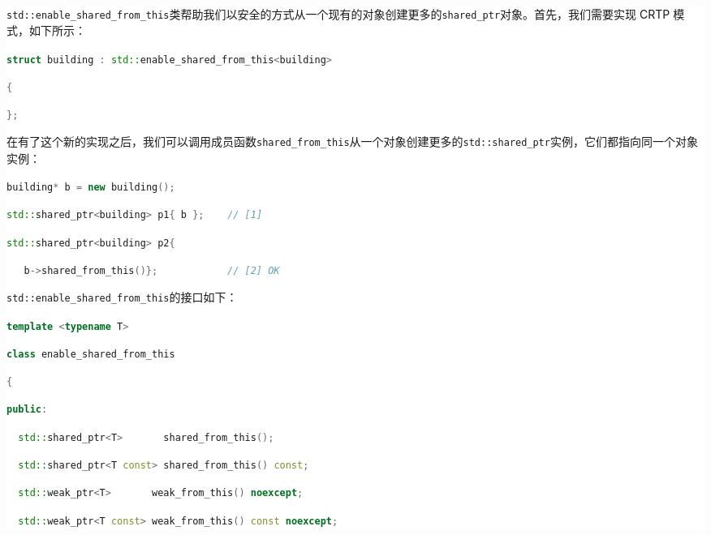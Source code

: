 `std::enable_shared_from_this`类帮助我们以安全的方式从一个现有的对象创建更多的`shared_ptr`对象。首先，我们需要实现 CRTP 模式，如下所示：

```cpp
struct building : std::enable_shared_from_this<building>
```

```cpp
{
```

```cpp
};
```

在有了这个新的实现之后，我们可以调用成员函数`shared_from_this`从一个对象创建更多的`std::shared_ptr`实例，它们都指向同一个对象实例：

```cpp
building* b = new building();
```

```cpp
std::shared_ptr<building> p1{ b };    // [1]
```

```cpp
std::shared_ptr<building> p2{ 
```

```cpp
   b->shared_from_this()};            // [2] OK
```

`std::enable_shared_from_this`的接口如下：

```cpp
template <typename T>
```

```cpp
class enable_shared_from_this
```

```cpp
{
```

```cpp
public:
```

```cpp
  std::shared_ptr<T>       shared_from_this();
```

```cpp
  std::shared_ptr<T const> shared_from_this() const;
```

```cpp
  std::weak_ptr<T>       weak_from_this() noexcept;
```

```cpp
  std::weak_ptr<T const> weak_from_this() const noexcept;
```
